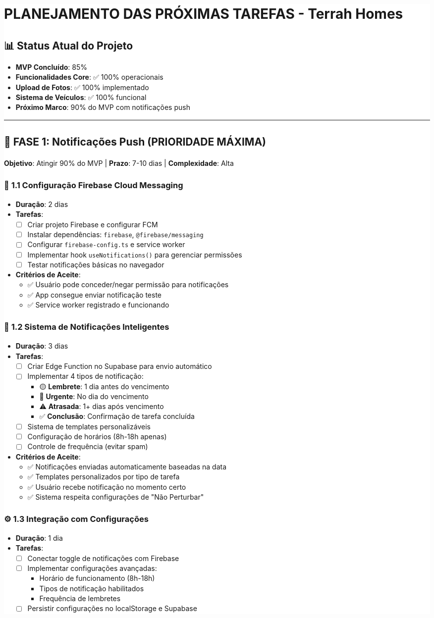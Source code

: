 # PLANEJAMENTO DAS PRÓXIMAS TAREFAS - Terrah Homes

## 📊 **Status Atual do Projeto**
- **MVP Concluído**: 85%
- **Funcionalidades Core**: ✅ 100% operacionais
- **Upload de Fotos**: ✅ 100% implementado
- **Sistema de Veículos**: ✅ 100% funcional
- **Próximo Marco**: 90% do MVP com notificações push

---

## 🎯 **FASE 1: Notificações Push (PRIORIDADE MÁXIMA)**
**Objetivo**: Atingir 90% do MVP | **Prazo**: 7-10 dias | **Complexidade**: Alta

### 📱 **1.1 Configuração Firebase Cloud Messaging**
- **Duração**: 2 dias
- **Tarefas**:
  - [ ] Criar projeto Firebase e configurar FCM
  - [ ] Instalar dependências: `firebase`, `@firebase/messaging`
  - [ ] Configurar `firebase-config.ts` e service worker
  - [ ] Implementar hook `useNotifications()` para gerenciar permissões
  - [ ] Testar notificações básicas no navegador

- **Critérios de Aceite**:
  - ✅ Usuário pode conceder/negar permissão para notificações
  - ✅ App consegue enviar notificação teste
  - ✅ Service worker registrado e funcionando

### 🔔 **1.2 Sistema de Notificações Inteligentes**
- **Duração**: 3 dias
- **Tarefas**:
  - [ ] Criar Edge Function no Supabase para envio automático
  - [ ] Implementar 4 tipos de notificação:
    - 🟡 **Lembrete**: 1 dia antes do vencimento
    - 🔴 **Urgente**: No dia do vencimento
    - ⚠️ **Atrasada**: 1+ dias após vencimento
    - ✅ **Conclusão**: Confirmação de tarefa concluída
  - [ ] Sistema de templates personalizáveis
  - [ ] Configuração de horários (8h-18h apenas)
  - [ ] Controle de frequência (evitar spam)

- **Critérios de Aceite**:
  - ✅ Notificações enviadas automaticamente baseadas na data
  - ✅ Templates personalizados por tipo de tarefa
  - ✅ Usuário recebe notificação no momento certo
  - ✅ Sistema respeita configurações de "Não Perturbar"

### ⚙️ **1.3 Integração com Configurações**
- **Duração**: 1 dia
- **Tarefas**:
  - [ ] Conectar toggle de notificações com Firebase
  - [ ] Implementar configurações avançadas:
    - Horário de funcionamento (8h-18h)
    - Tipos de notificação habilitados
    - Frequência de lembretes
  - [ ] Persistir configurações no localStorage e Supabase
